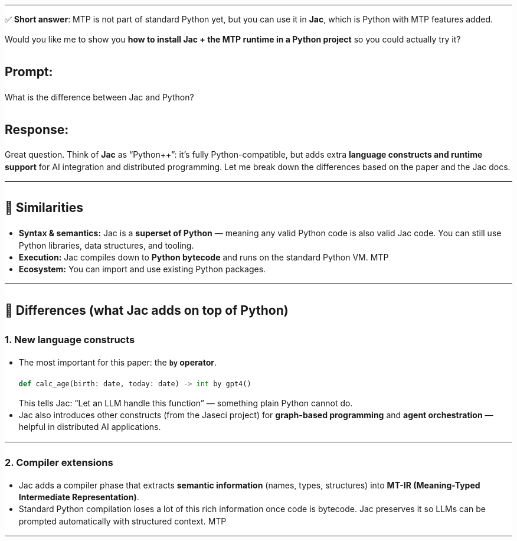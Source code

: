 
* * *

✅ **Short answer**: MTP is not part of standard Python yet, but you can use it in **Jac**, which is Python with MTP features added.

Would you like me to show you **how to install Jac + the MTP runtime in a Python project** so you could actually try it?

## Prompt:
What is the difference between Jac and Python?

## Response:
Great question. Think of **Jac** as “Python++”: it’s fully Python-compatible, but adds extra **language constructs and runtime support** for AI integration and distributed programming. Let me break down the differences based on the paper and the Jac docs.

* * *

🔑 Similarities
---------------

*   **Syntax & semantics:** Jac is a **superset of Python** — meaning any valid Python code is also valid Jac code. You can still use Python libraries, data structures, and tooling.
*   **Execution:** Jac compiles down to **Python bytecode** and runs on the standard Python VM.
    MTP
*   **Ecosystem:** You can import and use existing Python packages.

* * *

🚀 Differences (what Jac adds on top of Python)
-----------------------------------------------

### 1\. **New language constructs**

*   The most important for this paper: the **`by` operator**.
    ```python
    def calc_age(birth: date, today: date) -> int by gpt4()
    ```
    This tells Jac: “Let an LLM handle this function” — something plain Python cannot do.
*   Jac also introduces other constructs (from the Jaseci project) for **graph-based programming** and **agent orchestration** — helpful in distributed AI applications.

* * *

### 2\. **Compiler extensions**

*   Jac adds a compiler phase that extracts **semantic information** (names, types, structures) into **MT-IR (Meaning-Typed Intermediate Representation)**.
*   Standard Python compilation loses a lot of this rich information once code is bytecode. Jac preserves it so LLMs can be prompted automatically with structured context.
    MTP

* * *

